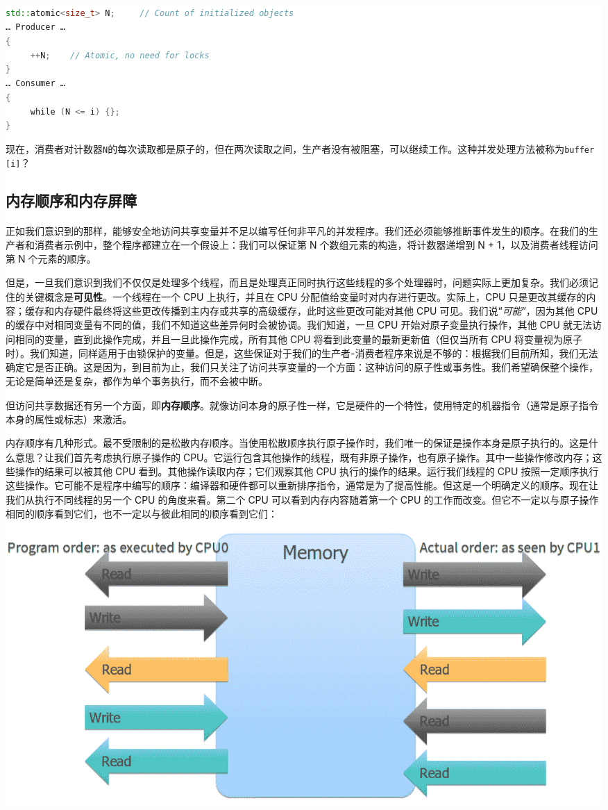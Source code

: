 ```cpp
std::atomic<size_t> N;     // Count of initialized objects
… Producer …
{
     ++N;    // Atomic, no need for locks
}
… Consumer … 
{
     while (N <= i) {};
}
```

现在，消费者对计数器`N`的每次读取都是原子的，但在两次读取之间，生产者没有被阻塞，可以继续工作。这种并发处理方法被称为`buffer[i]`？

## 内存顺序和内存屏障

正如我们意识到的那样，能够安全地访问共享变量并不足以编写任何非平凡的并发程序。我们还必须能够推断事件发生的顺序。在我们的生产者和消费者示例中，整个程序都建立在一个假设上：我们可以保证第 N 个数组元素的构造，将计数器递增到 N + 1，以及消费者线程访问第 N 个元素的顺序。

但是，一旦我们意识到我们不仅仅是处理多个线程，而且是处理真正同时执行这些线程的多个处理器时，问题实际上更加复杂。我们必须记住的关键概念是**可见性**。一个线程在一个 CPU 上执行，并且在 CPU 分配值给变量时对内存进行更改。实际上，CPU 只是更改其缓存的内容；缓存和内存硬件最终将这些更改传播到主内存或共享的高级缓存，此时这些更改可能对其他 CPU 可见。我们说“*可能*”，因为其他 CPU 的缓存中对相同变量有不同的值，我们不知道这些差异何时会被协调。我们知道，一旦 CPU 开始对原子变量执行操作，其他 CPU 就无法访问相同的变量，直到此操作完成，并且一旦此操作完成，所有其他 CPU 将看到此变量的最新更新值（但仅当所有 CPU 将变量视为原子时）。我们知道，同样适用于由锁保护的变量。但是，这些保证对于我们的生产者-消费者程序来说是不够的：根据我们目前所知，我们无法确定它是否正确。这是因为，到目前为止，我们只关注了访问共享变量的一个方面：这种访问的原子性或事务性。我们希望确保整个操作，无论是简单还是复杂，都作为单个事务执行，而不会被中断。

但访问共享数据还有另一个方面，即**内存顺序**。就像访问本身的原子性一样，它是硬件的一个特性，使用特定的机器指令（通常是原子指令本身的属性或标志）来激活。

内存顺序有几种形式。最不受限制的是松散内存顺序。当使用松散顺序执行原子操作时，我们唯一的保证是操作本身是原子执行的。这是什么意思？让我们首先考虑执行原子操作的 CPU。它运行包含其他操作的线程，既有非原子操作，也有原子操作。其中一些操作修改内存；这些操作的结果可以被其他 CPU 看到。其他操作读取内存；它们观察其他 CPU 执行的操作的结果。运行我们线程的 CPU 按照一定顺序执行这些操作。它可能不是程序中编写的顺序：编译器和硬件都可以重新排序指令，通常是为了提高性能。但这是一个明确定义的顺序。现在让我们从执行不同线程的另一个 CPU 的角度来看。第二个 CPU 可以看到内存内容随着第一个 CPU 的工作而改变。但它不一定以与原子操作相同的顺序看到它们，也不一定以与彼此相同的顺序看到它们：

![图 5.9 - 使用松散内存顺序的操作的可见性](img/Figure_5.9_B16229.jpg)
